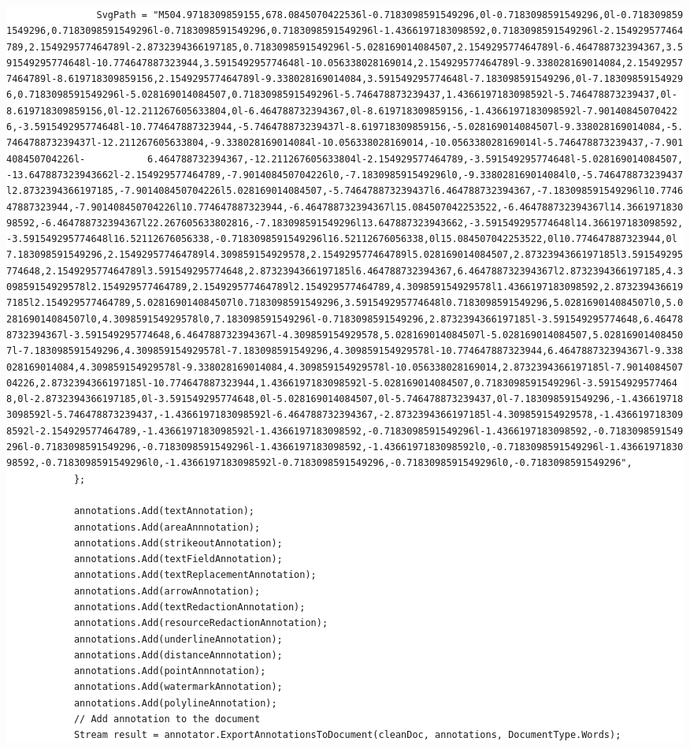                     SvgPath = "M504.9718309859155,678.0845070422536l-0.7183098591549296,0l-0.7183098591549296,0l-0.7183098591549296,0.7183098591549296l-0.7183098591549296,0.7183098591549296l-1.4366197183098592,0.7183098591549296l-2.154929577464789,2.154929577464789l-2.8732394366197185,0.7183098591549296l-5.028169014084507,2.154929577464789l-6.464788732394367,3.591549295774648l-10.774647887323944,3.591549295774648l-10.056338028169014,2.154929577464789l-9.338028169014084,2.154929577464789l-8.619718309859156,2.154929577464789l-9.338028169014084,3.591549295774648l-7.183098591549296,0l-7.183098591549296,0.7183098591549296l-5.028169014084507,0.7183098591549296l-5.746478873239437,1.4366197183098592l-5.746478873239437,0l-8.619718309859156,0l-12.211267605633804,0l-6.464788732394367,0l-8.619718309859156,-1.4366197183098592l-7.901408450704226,-3.591549295774648l-10.774647887323944,-5.746478873239437l-8.619718309859156,-5.028169014084507l-9.338028169014084,-5.746478873239437l-12.211267605633804,-9.338028169014084l-10.056338028169014,-10.056338028169014l-5.746478873239437,-7.901408450704226l-           6.464788732394367,-12.211267605633804l-2.154929577464789,-3.591549295774648l-5.028169014084507,-13.647887323943662l-2.154929577464789,-7.901408450704226l0,-7.183098591549296l0,-9.338028169014084l0,-5.746478873239437l2.8732394366197185,-7.901408450704226l5.028169014084507,-5.746478873239437l6.464788732394367,-7.183098591549296l10.774647887323944,-7.901408450704226l10.774647887323944,-6.464788732394367l15.084507042253522,-6.464788732394367l14.366197183098592,-6.464788732394367l22.267605633802816,-7.183098591549296l13.647887323943662,-3.591549295774648l14.366197183098592,-3.591549295774648l16.52112676056338,-0.7183098591549296l16.52112676056338,0l15.084507042253522,0l10.774647887323944,0l7.183098591549296,2.154929577464789l4.309859154929578,2.154929577464789l5.028169014084507,2.8732394366197185l3.591549295774648,2.154929577464789l3.591549295774648,2.8732394366197185l6.464788732394367,6.464788732394367l2.8732394366197185,4.309859154929578l2.154929577464789,2.154929577464789l2.154929577464789,4.309859154929578l1.4366197183098592,2.8732394366197185l2.154929577464789,5.028169014084507l0.7183098591549296,3.591549295774648l0.7183098591549296,5.028169014084507l0,5.028169014084507l0,4.309859154929578l0,7.183098591549296l-0.7183098591549296,2.8732394366197185l-3.591549295774648,6.464788732394367l-3.591549295774648,6.464788732394367l-4.309859154929578,5.028169014084507l-5.028169014084507,5.028169014084507l-7.183098591549296,4.309859154929578l-7.183098591549296,4.309859154929578l-10.774647887323944,6.464788732394367l-9.338028169014084,4.309859154929578l-9.338028169014084,4.309859154929578l-10.056338028169014,2.8732394366197185l-7.901408450704226,2.8732394366197185l-10.774647887323944,1.4366197183098592l-5.028169014084507,0.7183098591549296l-3.591549295774648,0l-2.8732394366197185,0l-3.591549295774648,0l-5.028169014084507,0l-5.746478873239437,0l-7.183098591549296,-1.4366197183098592l-5.746478873239437,-1.4366197183098592l-6.464788732394367,-2.8732394366197185l-4.309859154929578,-1.4366197183098592l-2.154929577464789,-1.4366197183098592l-1.4366197183098592,-0.7183098591549296l-1.4366197183098592,-0.7183098591549296l-0.7183098591549296,-0.7183098591549296l-1.4366197183098592,-1.4366197183098592l0,-0.7183098591549296l-1.4366197183098592,-0.7183098591549296l0,-1.4366197183098592l-0.7183098591549296,-0.7183098591549296l0,-0.7183098591549296",
                };
                 
                annotations.Add(textAnnotation);
                annotations.Add(areaAnnnotation);
                annotations.Add(strikeoutAnnotation);
                annotations.Add(textFieldAnnotation);
                annotations.Add(textReplacementAnnotation);
                annotations.Add(arrowAnnotation);
                annotations.Add(textRedactionAnnotation);
                annotations.Add(resourceRedactionAnnotation);
                annotations.Add(underlineAnnotation);
                annotations.Add(distanceAnnnotation);
                annotations.Add(pointAnnnotation);
                annotations.Add(watermarkAnnotation);
                annotations.Add(polylineAnnotation);
                // Add annotation to the document
                Stream result = annotator.ExportAnnotationsToDocument(cleanDoc, annotations, DocumentType.Words);
     